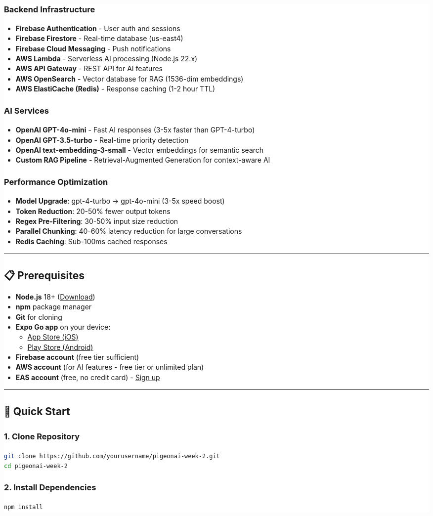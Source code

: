 ### Backend Infrastructure
- **Firebase Authentication** - User auth and sessions
- **Firebase Firestore** - Real-time database (us-east4)
- **Firebase Cloud Messaging** - Push notifications
- **AWS Lambda** - Serverless AI processing (Node.js 22.x)
- **AWS API Gateway** - REST API for AI features
- **AWS OpenSearch** - Vector database for RAG (1536-dim embeddings)
- **AWS ElastiCache (Redis)** - Response caching (1-2 hour TTL)

### AI Services
- **OpenAI GPT-4o-mini** - Fast AI responses (3-5x faster than GPT-4-turbo)
- **OpenAI GPT-3.5-turbo** - Real-time priority detection
- **OpenAI text-embedding-3-small** - Vector embeddings for semantic search
- **Custom RAG Pipeline** - Retrieval-Augmented Generation for context-aware AI

### Performance Optimization
- **Model Upgrade**: gpt-4-turbo → gpt-4o-mini (3-5x speed boost)
- **Token Reduction**: 20-50% fewer output tokens
- **Regex Pre-Filtering**: 30-50% input size reduction
- **Parallel Chunking**: 40-60% latency reduction for large conversations
- **Redis Caching**: Sub-100ms cached responses

---

## 📋 Prerequisites

- **Node.js** 18+ ([Download](https://nodejs.org/))
- **npm** package manager
- **Git** for cloning
- **Expo Go app** on your device:
  - [App Store (iOS)](https://apps.apple.com/app/expo-go/id982107779)
  - [Play Store (Android)](https://play.google.com/store/apps/details?id=host.exp.exponent)
- **Firebase account** (free tier sufficient)
- **AWS account** (for AI features - free tier or unlimited plan)
- **EAS account** (free, no credit card) - [Sign up](https://expo.dev/signup)

---

## 🚀 Quick Start

### 1. Clone Repository

```bash
git clone https://github.com/yourusername/pigeonai-week-2.git
cd pigeonai-week-2
```

### 2. Install Dependencies

```bash
npm install
```
